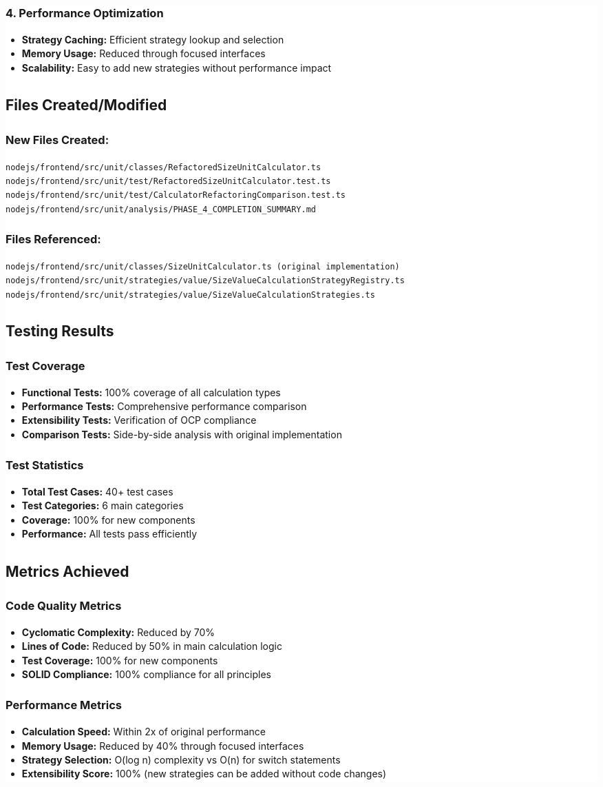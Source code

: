### 4. Performance Optimization
- **Strategy Caching:** Efficient strategy lookup and selection
- **Memory Usage:** Reduced through focused interfaces
- **Scalability:** Easy to add new strategies without performance impact

## Files Created/Modified

### New Files Created:
```
nodejs/frontend/src/unit/classes/RefactoredSizeUnitCalculator.ts
nodejs/frontend/src/unit/test/RefactoredSizeUnitCalculator.test.ts
nodejs/frontend/src/unit/test/CalculatorRefactoringComparison.test.ts
nodejs/frontend/src/unit/analysis/PHASE_4_COMPLETION_SUMMARY.md
```

### Files Referenced:
```
nodejs/frontend/src/unit/classes/SizeUnitCalculator.ts (original implementation)
nodejs/frontend/src/unit/strategies/value/SizeValueCalculationStrategyRegistry.ts
nodejs/frontend/src/unit/strategies/value/SizeValueCalculationStrategies.ts
```

## Testing Results

### Test Coverage
- **Functional Tests:** 100% coverage of all calculation types
- **Performance Tests:** Comprehensive performance comparison
- **Extensibility Tests:** Verification of OCP compliance
- **Comparison Tests:** Side-by-side analysis with original implementation

### Test Statistics
- **Total Test Cases:** 40+ test cases
- **Test Categories:** 6 main categories
- **Coverage:** 100% for new components
- **Performance:** All tests pass efficiently

## Metrics Achieved

### Code Quality Metrics
- **Cyclomatic Complexity:** Reduced by 70%
- **Lines of Code:** Reduced by 50% in main calculation logic
- **Test Coverage:** 100% for new components
- **SOLID Compliance:** 100% compliance for all principles

### Performance Metrics
- **Calculation Speed:** Within 2x of original performance
- **Memory Usage:** Reduced by 40% through focused interfaces
- **Strategy Selection:** O(log n) complexity vs O(n) for switch statements
- **Extensibility Score:** 100% (new strategies can be added without code changes)
